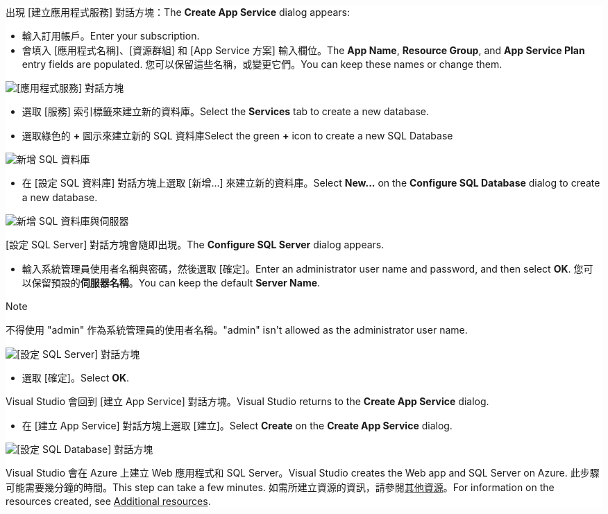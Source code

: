 <span data-ttu-id="52412-151">出現 [建立應用程式服務] 對話方塊：</span><span class="sxs-lookup"><span data-stu-id="52412-151">The **Create App Service** dialog appears:</span></span>

* <span data-ttu-id="52412-152">輸入訂用帳戶。</span><span class="sxs-lookup"><span data-stu-id="52412-152">Enter your subscription.</span></span>
* <span data-ttu-id="52412-153">會填入 [應用程式名稱]、[資源群組] 和 [App Service 方案] 輸入欄位。</span><span class="sxs-lookup"><span data-stu-id="52412-153">The **App Name**, **Resource Group**, and **App Service Plan** entry fields are populated.</span></span> <span data-ttu-id="52412-154">您可以保留這些名稱，或變更它們。</span><span class="sxs-lookup"><span data-stu-id="52412-154">You can keep these names or change them.</span></span>

![[應用程式服務] 對話方塊](publish-to-azure-webapp-using-vs/_static/newrg1.png)

* <span data-ttu-id="52412-156">選取 [服務] 索引標籤來建立新的資料庫。</span><span class="sxs-lookup"><span data-stu-id="52412-156">Select the **Services** tab to create a new database.</span></span>

* <span data-ttu-id="52412-157">選取綠色的 **+** 圖示來建立新的 SQL 資料庫</span><span class="sxs-lookup"><span data-stu-id="52412-157">Select the green **+** icon to create a new SQL Database</span></span>

![新增 SQL 資料庫](publish-to-azure-webapp-using-vs/_static/sql.png)

* <span data-ttu-id="52412-159">在 [設定 SQL 資料庫] 對話方塊上選取 [新增...] 來建立新的資料庫。</span><span class="sxs-lookup"><span data-stu-id="52412-159">Select **New...** on the **Configure SQL Database** dialog to create a new database.</span></span>

![新增 SQL 資料庫與伺服器](publish-to-azure-webapp-using-vs/_static/conf.png)

<span data-ttu-id="52412-161">[設定 SQL Server] 對話方塊會隨即出現。</span><span class="sxs-lookup"><span data-stu-id="52412-161">The **Configure SQL Server** dialog appears.</span></span>

* <span data-ttu-id="52412-162">輸入系統管理員使用者名稱與密碼，然後選取 [確定]。</span><span class="sxs-lookup"><span data-stu-id="52412-162">Enter an administrator user name and password, and then select **OK**.</span></span> <span data-ttu-id="52412-163">您可以保留預設的**伺服器名稱**。</span><span class="sxs-lookup"><span data-stu-id="52412-163">You can keep the default **Server Name**.</span></span> 

> [!NOTE]
> <span data-ttu-id="52412-164">不得使用 "admin" 作為系統管理員的使用者名稱。</span><span class="sxs-lookup"><span data-stu-id="52412-164">"admin" isn't allowed as the administrator user name.</span></span>

![[設定 SQL Server] 對話方塊](publish-to-azure-webapp-using-vs/_static/conf_servername.png)

* <span data-ttu-id="52412-166">選取 [確定]。</span><span class="sxs-lookup"><span data-stu-id="52412-166">Select **OK**.</span></span>

<span data-ttu-id="52412-167">Visual Studio 會回到 [建立 App Service] 對話方塊。</span><span class="sxs-lookup"><span data-stu-id="52412-167">Visual Studio returns to the **Create App Service** dialog.</span></span>

* <span data-ttu-id="52412-168">在 [建立 App Service] 對話方塊上選取 [建立]。</span><span class="sxs-lookup"><span data-stu-id="52412-168">Select **Create** on the **Create App Service** dialog.</span></span>

![[設定 SQL Database] 對話方塊](publish-to-azure-webapp-using-vs/_static/conf_final.png)

<span data-ttu-id="52412-170">Visual Studio 會在 Azure 上建立 Web 應用程式和 SQL Server。</span><span class="sxs-lookup"><span data-stu-id="52412-170">Visual Studio creates the Web app and SQL Server on Azure.</span></span> <span data-ttu-id="52412-171">此步驟可能需要幾分鐘的時間。</span><span class="sxs-lookup"><span data-stu-id="52412-171">This step can take a few minutes.</span></span> <span data-ttu-id="52412-172">如需所建立資源的資訊，請參閱[其他資源](#additonal-resources)。</span><span class="sxs-lookup"><span data-stu-id="52412-172">For information on the resources created, see [Additional resources](#additonal-resources).</span></span>
